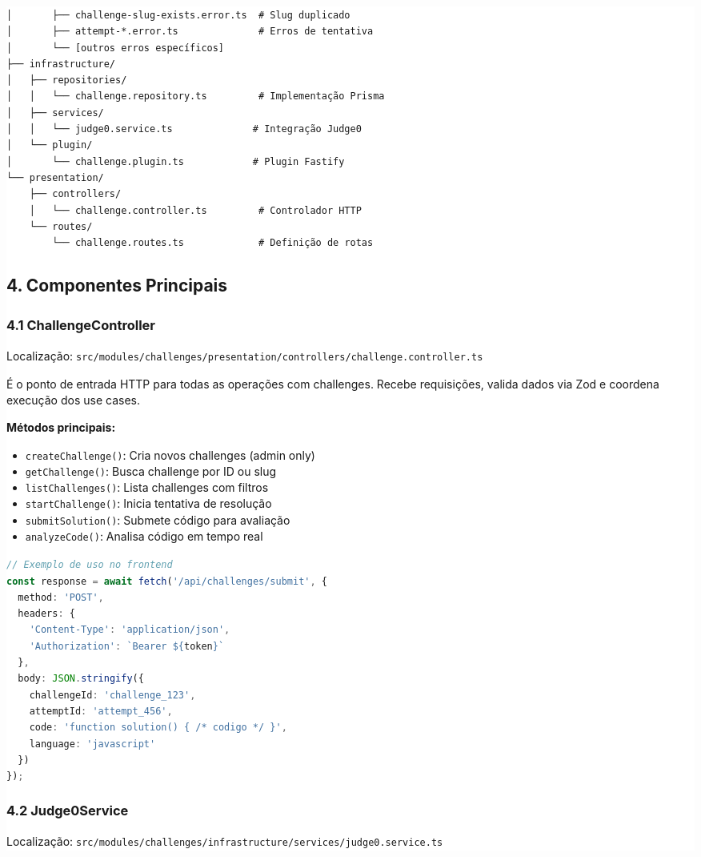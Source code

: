 ```
│       ├── challenge-slug-exists.error.ts  # Slug duplicado
│       ├── attempt-*.error.ts              # Erros de tentativa
│       └── [outros erros específicos]
├── infrastructure/
│   ├── repositories/
│   │   └── challenge.repository.ts         # Implementação Prisma
│   ├── services/
│   │   └── judge0.service.ts              # Integração Judge0
│   └── plugin/
│       └── challenge.plugin.ts            # Plugin Fastify
└── presentation/
    ├── controllers/
    │   └── challenge.controller.ts         # Controlador HTTP
    └── routes/
        └── challenge.routes.ts             # Definição de rotas
```

## 4. Componentes Principais

### 4.1 ChallengeController
Localização: `src/modules/challenges/presentation/controllers/challenge.controller.ts`

É o ponto de entrada HTTP para todas as operações com challenges. Recebe requisições, valida dados via Zod e coordena execução dos use cases.

**Métodos principais:**
- `createChallenge()`: Cria novos challenges (admin only)
- `getChallenge()`: Busca challenge por ID ou slug
- `listChallenges()`: Lista challenges com filtros
- `startChallenge()`: Inicia tentativa de resolução
- `submitSolution()`: Submete código para avaliação
- `analyzeCode()`: Analisa código em tempo real

```typescript
// Exemplo de uso no frontend
const response = await fetch('/api/challenges/submit', {
  method: 'POST',
  headers: {
    'Content-Type': 'application/json',
    'Authorization': `Bearer ${token}`
  },
  body: JSON.stringify({
    challengeId: 'challenge_123',
    attemptId: 'attempt_456',
    code: 'function solution() { /* codigo */ }',
    language: 'javascript'
  })
});
```

### 4.2 Judge0Service
Localização: `src/modules/challenges/infrastructure/services/judge0.service.ts`
